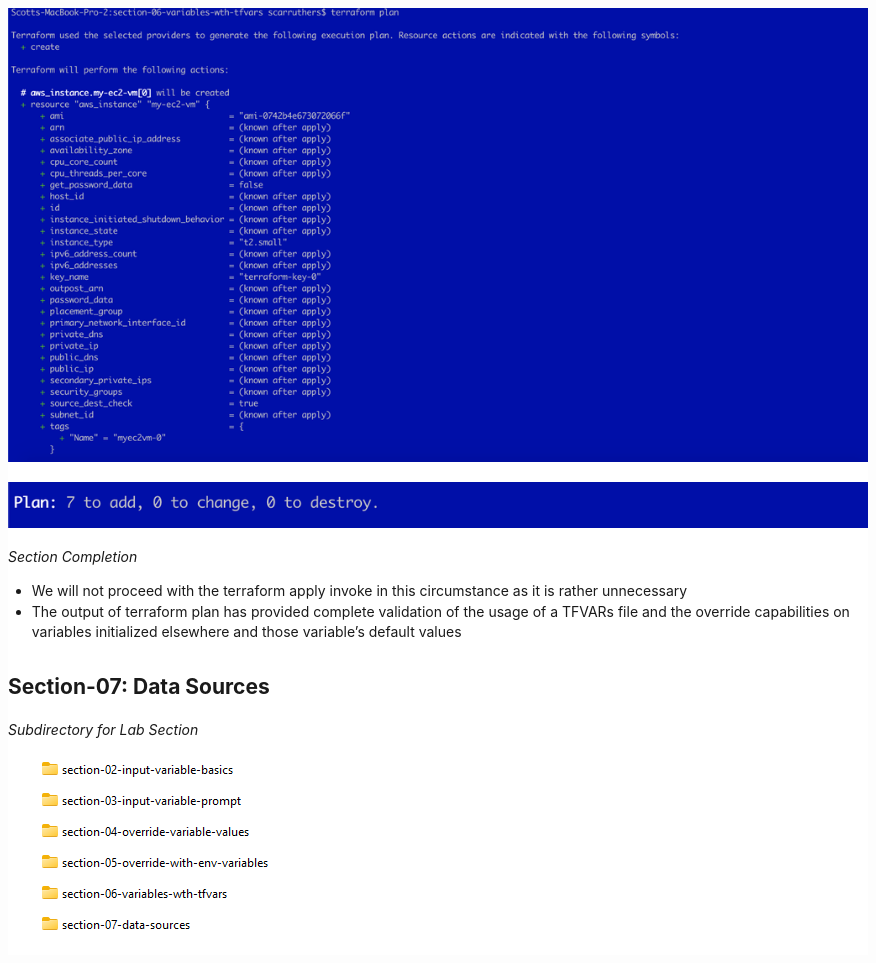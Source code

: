 ![Text Description automatically generated with medium confidence](media/98150a62b542d41214fc94c8705c4750.png)

![](media/f53c3ff5f7ed1587e6b43761e7c16684.png)

*Section Completion*

-   We will not proceed with the terraform apply invoke in this circumstance as it is rather unnecessary
-   The output of terraform plan has provided complete validation of the usage of a TFVARs file and the override capabilities on variables initialized elsewhere and those variable’s default values

## **Section-07: Data Sources**

*Subdirectory for Lab Section*

![Text Description automatically generated](media/782db70a55200df9e309ac35df80fbf4.png)
